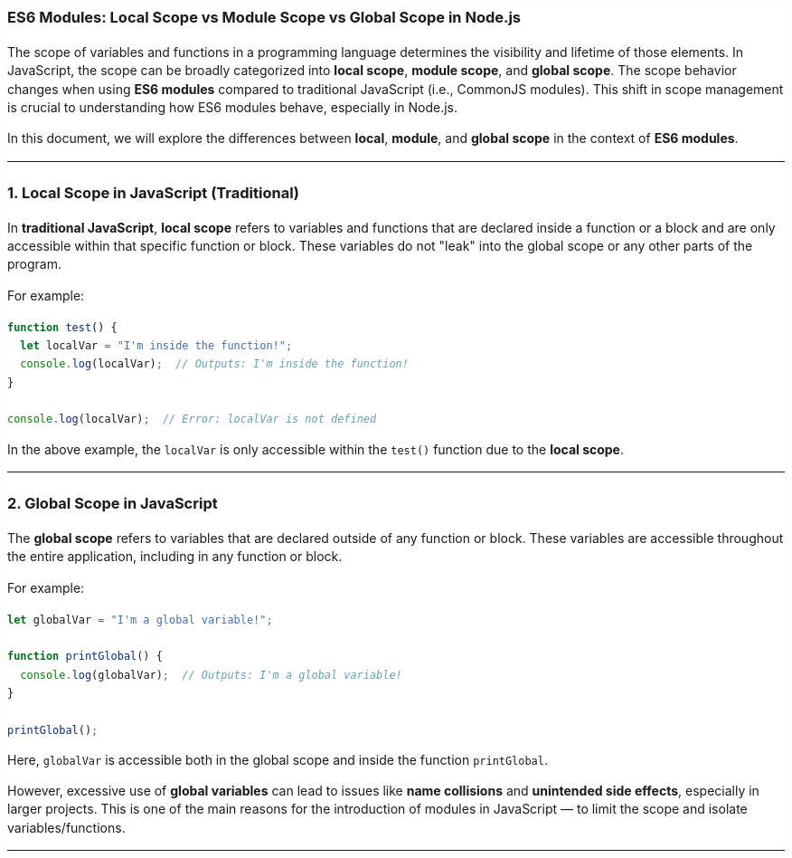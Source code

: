 ### **ES6 Modules: Local Scope vs Module Scope vs Global Scope in Node.js**

The scope of variables and functions in a programming language determines the visibility and lifetime of those elements. In JavaScript, the scope can be broadly categorized into **local scope**, **module scope**, and **global scope**. The scope behavior changes when using **ES6 modules** compared to traditional JavaScript (i.e., CommonJS modules). This shift in scope management is crucial to understanding how ES6 modules behave, especially in Node.js.

In this document, we will explore the differences between **local**, **module**, and **global scope** in the context of **ES6 modules**.

---

### **1. Local Scope in JavaScript (Traditional)**

In **traditional JavaScript**, **local scope** refers to variables and functions that are declared inside a function or a block and are only accessible within that specific function or block. These variables do not "leak" into the global scope or any other parts of the program.

For example:
```javascript
function test() {
  let localVar = "I'm inside the function!";
  console.log(localVar);  // Outputs: I'm inside the function!
}

console.log(localVar);  // Error: localVar is not defined
```
In the above example, the `localVar` is only accessible within the `test()` function due to the **local scope**.

---

### **2. Global Scope in JavaScript**

The **global scope** refers to variables that are declared outside of any function or block. These variables are accessible throughout the entire application, including in any function or block.

For example:
```javascript
let globalVar = "I'm a global variable!";

function printGlobal() {
  console.log(globalVar);  // Outputs: I'm a global variable!
}

printGlobal();
```
Here, `globalVar` is accessible both in the global scope and inside the function `printGlobal`.

However, excessive use of **global variables** can lead to issues like **name collisions** and **unintended side effects**, especially in larger projects. This is one of the main reasons for the introduction of modules in JavaScript — to limit the scope and isolate variables/functions.

---
